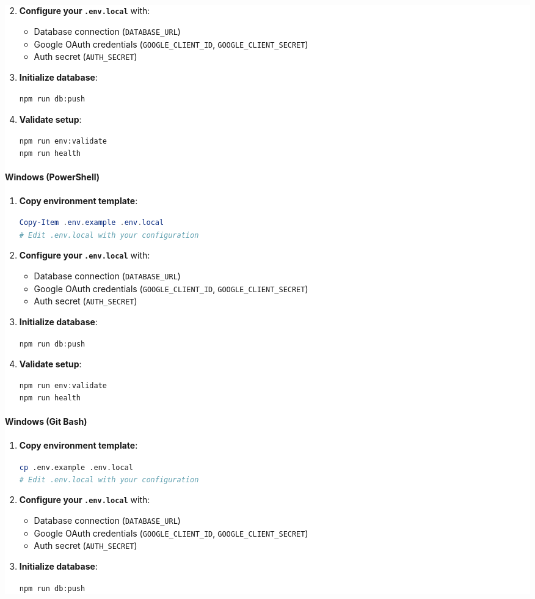 2. **Configure your `.env.local`** with:
   - Database connection (`DATABASE_URL`)
   - Google OAuth credentials (`GOOGLE_CLIENT_ID`, `GOOGLE_CLIENT_SECRET`)
   - Auth secret (`AUTH_SECRET`)

3. **Initialize database**:

   ```bash
   npm run db:push
   ```

4. **Validate setup**:
   ```bash
   npm run env:validate
   npm run health
   ```

#### Windows (PowerShell)

1. **Copy environment template**:

   ```powershell
   Copy-Item .env.example .env.local
   # Edit .env.local with your configuration
   ```

2. **Configure your `.env.local`** with:
   - Database connection (`DATABASE_URL`)
   - Google OAuth credentials (`GOOGLE_CLIENT_ID`, `GOOGLE_CLIENT_SECRET`)
   - Auth secret (`AUTH_SECRET`)

3. **Initialize database**:

   ```powershell
   npm run db:push
   ```

4. **Validate setup**:
   ```powershell
   npm run env:validate
   npm run health
   ```

#### Windows (Git Bash)

1. **Copy environment template**:

   ```bash
   cp .env.example .env.local
   # Edit .env.local with your configuration
   ```

2. **Configure your `.env.local`** with:
   - Database connection (`DATABASE_URL`)
   - Google OAuth credentials (`GOOGLE_CLIENT_ID`, `GOOGLE_CLIENT_SECRET`)
   - Auth secret (`AUTH_SECRET`)

3. **Initialize database**:

   ```bash
   npm run db:push
   ```
